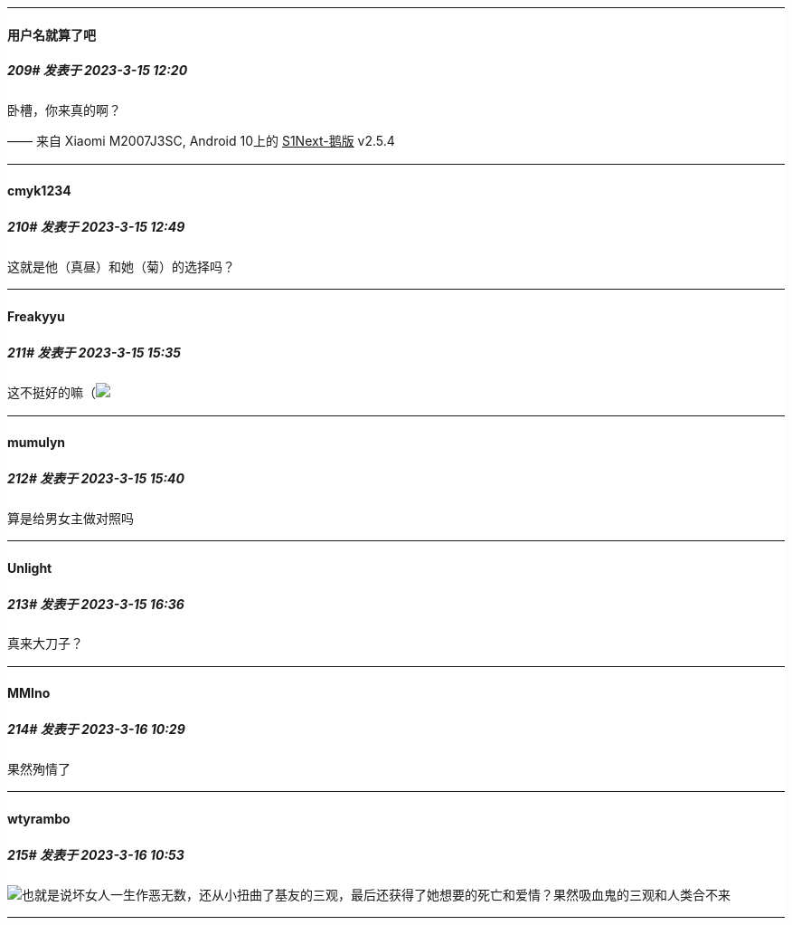 *****

####  用户名就算了吧  
##### 209#       发表于 2023-3-15 12:20

卧槽，你来真的啊？

—— 来自 Xiaomi M2007J3SC, Android 10上的 [S1Next-鹅版](https://github.com/ykrank/S1-Next/releases) v2.5.4

*****

####  cmyk1234  
##### 210#       发表于 2023-3-15 12:49

这就是他（真昼）和她（菊）的选择吗？


*****

####  Freakyyu  
##### 211#       发表于 2023-3-15 15:35

这不挺好的嘛（<img src="https://cdn.jsdelivr.net/gh/master-of-forums/master-of-forums/public/images/patch.gif" referrerpolicy="no-referrer">

*****

####  mumulyn  
##### 212#       发表于 2023-3-15 15:40

算是给男女主做对照吗

*****

####  Unlight  
##### 213#       发表于 2023-3-15 16:36

真来大刀子？

*****

####  MMIno  
##### 214#       发表于 2023-3-16 10:29

果然殉情了

*****

####  wtyrambo  
##### 215#       发表于 2023-3-16 10:53

<img src="https://static.saraba1st.com/image/smiley/face2017/004.gif" referrerpolicy="no-referrer">也就是说坏女人一生作恶无数，还从小扭曲了基友的三观，最后还获得了她想要的死亡和爱情？果然吸血鬼的三观和人类合不来

*****

